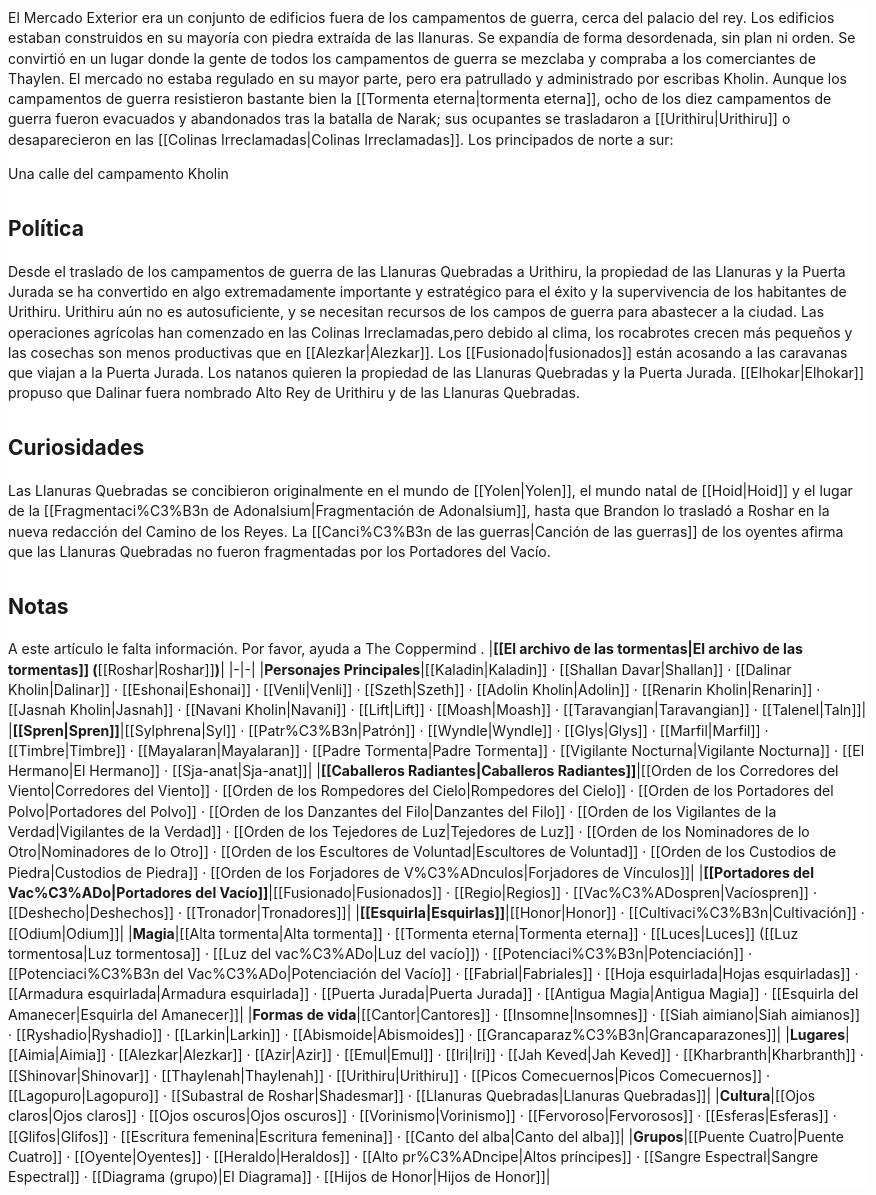 El Mercado Exterior era un conjunto de edificios fuera de los campamentos de guerra, cerca del palacio del rey. Los edificios estaban construidos en su mayoría con piedra extraída de las llanuras. Se expandía de forma desordenada, sin plan ni orden. Se convirtió en un lugar donde la gente de todos los campamentos de guerra se mezclaba y compraba a los comerciantes de Thaylen. El mercado no estaba regulado en su mayor parte, pero era patrullado y administrado por escribas Kholin.
Aunque los campamentos de guerra resistieron bastante bien la [[Tormenta eterna\|tormenta eterna]], ocho de los diez campamentos de guerra fueron evacuados y abandonados tras la batalla de Narak; sus ocupantes se trasladaron a [[Urithiru\|Urithiru]] o desaparecieron en las [[Colinas Irreclamadas\|Colinas Irreclamadas]].
Los principados de norte a sur:

  Una calle del campamento Kholin

## Política
Desde el traslado de los campamentos de guerra de las Llanuras Quebradas a Urithiru, la propiedad de las Llanuras y la Puerta Jurada se ha convertido en algo extremadamente importante y estratégico para el éxito y la supervivencia de los habitantes de Urithiru. Urithiru aún no es autosuficiente, y se necesitan recursos de los campos de guerra para abastecer a la ciudad. Las operaciones agrícolas han comenzado en las Colinas Irreclamadas,pero debido al clima, los rocabrotes crecen más pequeños y las cosechas son menos productivas que en [[Alezkar\|Alezkar]]. Los [[Fusionado\|fusionados]] están acosando a las caravanas que viajan a la Puerta Jurada.
Los natanos quieren la propiedad de las Llanuras Quebradas y la Puerta Jurada. [[Elhokar\|Elhokar]] propuso que Dalinar fuera nombrado Alto Rey de Urithiru y de las Llanuras Quebradas.

## Curiosidades
Las Llanuras Quebradas se concibieron originalmente en el mundo de [[Yolen\|Yolen]], el mundo natal de [[Hoid\|Hoid]] y el lugar de la [[Fragmentaci%C3%B3n de Adonalsium\|Fragmentación de Adonalsium]], hasta que Brandon lo trasladó a Roshar en la nueva redacción del Camino de los Reyes.
La [[Canci%C3%B3n de las guerras\|Canción de las guerras]] de los oyentes afirma que las Llanuras Quebradas no fueron fragmentadas por los Portadores del Vacío.
## Notas

A este artículo le falta información. Por favor, ayuda a The Coppermind .
|**[[El archivo de las tormentas\|El archivo de las tormentas]] (**[[Roshar\|Roshar]]**)**|
|-|-|
|**Personajes Principales**|[[Kaladin\|Kaladin]] · [[Shallan Davar\|Shallan]] · [[Dalinar Kholin\|Dalinar]] · [[Eshonai\|Eshonai]] · [[Venli\|Venli]] · [[Szeth\|Szeth]] · [[Adolin Kholin\|Adolin]] · [[Renarin Kholin\|Renarin]] · [[Jasnah Kholin\|Jasnah]] · [[Navani Kholin\|Navani]] · [[Lift\|Lift]] · [[Moash\|Moash]] · [[Taravangian\|Taravangian]] · [[Talenel\|Taln]]|
|**[[Spren\|Spren]]**|[[Sylphrena\|Syl]] · [[Patr%C3%B3n\|Patrón]] · [[Wyndle\|Wyndle]] · [[Glys\|Glys]] · [[Marfil\|Marfil]] · [[Timbre\|Timbre]] · [[Mayalaran\|Mayalaran]] · [[Padre Tormenta\|Padre Tormenta]] · [[Vigilante Nocturna\|Vigilante Nocturna]] · [[El Hermano\|El Hermano]] · [[Sja-anat\|Sja-anat]]|
|**[[Caballeros Radiantes\|Caballeros Radiantes]]**|[[Orden de los Corredores del Viento\|Corredores del Viento]] · [[Orden de los Rompedores del Cielo\|Rompedores del Cielo]] · [[Orden de los Portadores del Polvo\|Portadores del Polvo]] · [[Orden de los Danzantes del Filo\|Danzantes del Filo]] · [[Orden de los Vigilantes de la Verdad\|Vigilantes de la Verdad]] · [[Orden de los Tejedores de Luz\|Tejedores de Luz]] · [[Orden de los Nominadores de lo Otro\|Nominadores de lo Otro]] · [[Orden de los Escultores de Voluntad\|Escultores de Voluntad]] · [[Orden de los Custodios de Piedra\|Custodios de Piedra]] · [[Orden de los Forjadores de V%C3%ADnculos\|Forjadores de Vínculos]]|
|**[[Portadores del Vac%C3%ADo\|Portadores del Vacío]]**|[[Fusionado\|Fusionados]] · [[Regio\|Regios]] · [[Vac%C3%ADospren\|Vacíospren]] · [[Deshecho\|Deshechos]] · [[Tronador\|Tronadores]]|
|**[[Esquirla\|Esquirlas]]**|[[Honor\|Honor]] · [[Cultivaci%C3%B3n\|Cultivación]] · [[Odium\|Odium]]|
|**Magia**|[[Alta tormenta\|Alta tormenta]] · [[Tormenta eterna\|Tormenta eterna]] · [[Luces\|Luces]] ([[Luz tormentosa\|Luz tormentosa]] · [[Luz del vac%C3%ADo\|Luz del vacío]]) · [[Potenciaci%C3%B3n\|Potenciación]] · [[Potenciaci%C3%B3n del Vac%C3%ADo\|Potenciación del Vacío]] · [[Fabrial\|Fabriales]] · [[Hoja esquirlada\|Hojas esquirladas]] · [[Armadura esquirlada\|Armadura esquirlada]] · [[Puerta Jurada\|Puerta Jurada]] · [[Antigua Magia\|Antigua Magia]] · [[Esquirla del Amanecer\|Esquirla del Amanecer]]|
|**Formas de vida**|[[Cantor\|Cantores]] · [[Insomne\|Insomnes]] · [[Siah aimiano\|Siah aimianos]] · [[Ryshadio\|Ryshadio]] · [[Larkin\|Larkin]] · [[Abismoide\|Abismoides]] · [[Grancaparaz%C3%B3n\|Grancaparazones]]|
|**Lugares**|[[Aimia\|Aimia]] · [[Alezkar\|Alezkar]] · [[Azir\|Azir]] · [[Emul\|Emul]] · [[Iri\|Iri]] · [[Jah Keved\|Jah Keved]] · [[Kharbranth\|Kharbranth]] · [[Shinovar\|Shinovar]] · [[Thaylenah\|Thaylenah]] · [[Urithiru\|Urithiru]] · [[Picos Comecuernos\|Picos Comecuernos]] · [[Lagopuro\|Lagopuro]] · [[Subastral de Roshar\|Shadesmar]] · [[Llanuras Quebradas\|Llanuras Quebradas]]|
|**Cultura**|[[Ojos claros\|Ojos claros]] · [[Ojos oscuros\|Ojos oscuros]] · [[Vorinismo\|Vorinismo]] · [[Fervoroso\|Fervorosos]] · [[Esferas\|Esferas]] · [[Glifos\|Glifos]] · [[Escritura femenina\|Escritura femenina]] · [[Canto del alba\|Canto del alba]]|
|**Grupos**|[[Puente Cuatro\|Puente Cuatro]] · [[Oyente\|Oyentes]] · [[Heraldo\|Heraldos]] · [[Alto pr%C3%ADncipe\|Altos príncipes]] · [[Sangre Espectral\|Sangre Espectral]] · [[Diagrama (grupo)\|El Diagrama]] · [[Hijos de Honor\|Hijos de Honor]]|